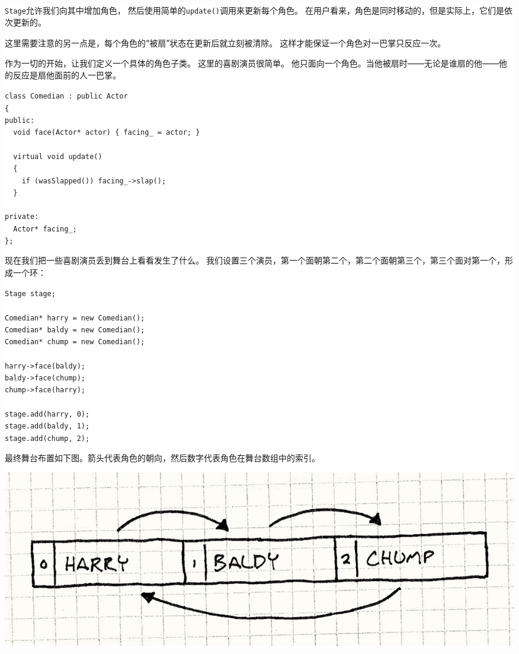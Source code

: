 `Stage`允许我们向其中增加角色， 然后使用简单的`update()`调用来更新每个角色。 在用户看来，角色是同时移动的，但是实际上，它们是依次更新的。

这里需要注意的另一点是，每个角色的“被扇”状态在更新后就立刻被清除。 这样才能保证一个角色对一巴掌只反应一次。

作为一切的开始，让我们定义一个具体的角色子类。 这里的喜剧演员很简单。 他只面向一个角色。当他被扇时——无论是谁扇的他——他的反应是扇他面前的人一巴掌。

```
class Comedian : public Actor
{
public:
  void face(Actor* actor) { facing_ = actor; }

  virtual void update()
  {
    if (wasSlapped()) facing_->slap();
  }

private:
  Actor* facing_;
}; 
```

现在我们把一些喜剧演员丢到舞台上看看发生了什么。 我们设置三个演员，第一个面朝第二个，第二个面朝第三个，第三个面对第一个，形成一个环：

```
Stage stage;

Comedian* harry = new Comedian();
Comedian* baldy = new Comedian();
Comedian* chump = new Comedian();

harry->face(baldy);
baldy->face(chump);
chump->face(harry);

stage.add(harry, 0);
stage.add(baldy, 1);
stage.add(chump, 2); 
```

最终舞台布置如下图。箭头代表角色的朝向，然后数字代表角色在舞台数组中的索引。

![代表 Harry，Baldy 和 Chump 的三个盒子。Harry 有一个指向 Baldy 的箭头，Baldy 有个指向 Chump 的箭头，Chump 有个指向 Harry 的箭头。](img/07311ac553379698773cdda4ee388c8c.jpg)
